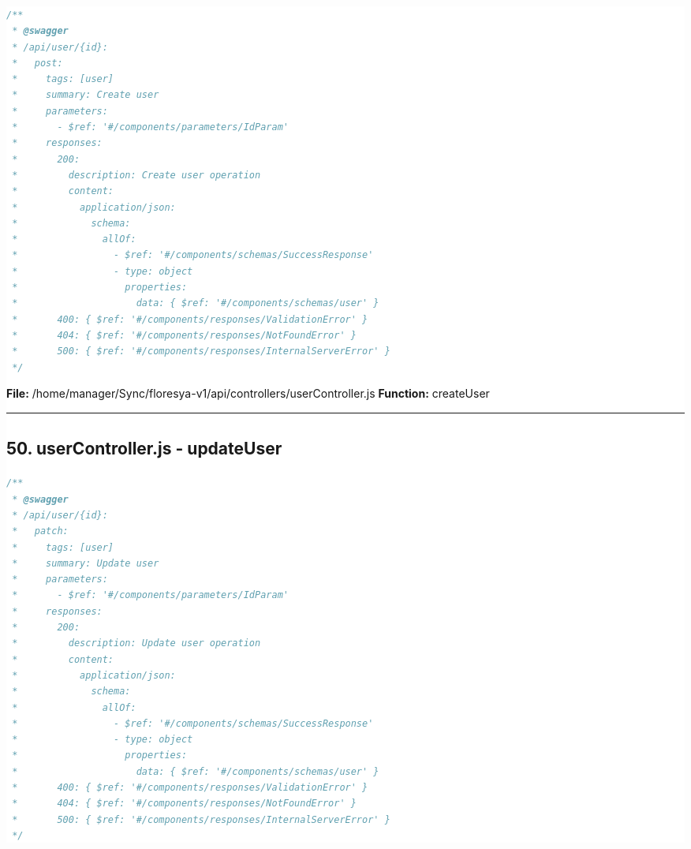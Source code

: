 ```javascript
/**
 * @swagger
 * /api/user/{id}:
 *   post:
 *     tags: [user]
 *     summary: Create user
 *     parameters:
 *       - $ref: '#/components/parameters/IdParam'
 *     responses:
 *       200:
 *         description: Create user operation
 *         content:
 *           application/json:
 *             schema:
 *               allOf:
 *                 - $ref: '#/components/schemas/SuccessResponse'
 *                 - type: object
 *                   properties:
 *                     data: { $ref: '#/components/schemas/user' }
 *       400: { $ref: '#/components/responses/ValidationError' }
 *       404: { $ref: '#/components/responses/NotFoundError' }
 *       500: { $ref: '#/components/responses/InternalServerError' }
 */
```

**File:** /home/manager/Sync/floresya-v1/api/controllers/userController.js
**Function:** createUser

---

## 50. userController.js - updateUser

```javascript
/**
 * @swagger
 * /api/user/{id}:
 *   patch:
 *     tags: [user]
 *     summary: Update user
 *     parameters:
 *       - $ref: '#/components/parameters/IdParam'
 *     responses:
 *       200:
 *         description: Update user operation
 *         content:
 *           application/json:
 *             schema:
 *               allOf:
 *                 - $ref: '#/components/schemas/SuccessResponse'
 *                 - type: object
 *                   properties:
 *                     data: { $ref: '#/components/schemas/user' }
 *       400: { $ref: '#/components/responses/ValidationError' }
 *       404: { $ref: '#/components/responses/NotFoundError' }
 *       500: { $ref: '#/components/responses/InternalServerError' }
 */
```
